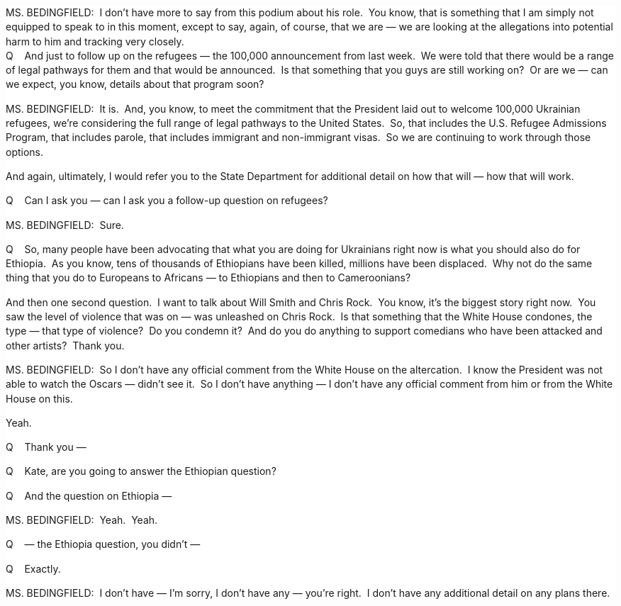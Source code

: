 MS. BEDINGFIELD:  I don’t have more to say from this podium about his
role.  You know, that is something that I am simply not equipped to
speak to in this moment, except to say, again, of course, that we are —
we are looking at the allegations into potential harm to him and
tracking very closely.   
Q    And just to follow up on the refugees — the 100,000 announcement
from last week.  We were told that there would be a range of legal
pathways for them and that would be announced.  Is that something that
you guys are still working on?  Or are we — can we expect, you know,
details about that program soon?  
  
MS. BEDINGFIELD:  It is.  And, you know, to meet the commitment that the
President laid out to welcome 100,000 Ukrainian refugees, we’re
considering the full range of legal pathways to the United States.  So,
that includes the U.S. Refugee Admissions Program, that includes parole,
that includes immigrant and non-immigrant visas.  So we are continuing
to work through those options.   
  
And again, ultimately, I would refer you to the State Department for
additional detail on how that will — how that will work.  
  
Q    Can I ask you — can I ask you a follow-up question on refugees?  
  
MS. BEDINGFIELD:  Sure.   
  
Q    So, many people have been advocating that what you are doing for
Ukrainians right now is what you should also do for Ethiopia.  As you
know, tens of thousands of Ethiopians have been killed, millions have
been displaced.  Why not do the same thing that you do to Europeans to
Africans — to Ethiopians and then to Cameroonians?  
  
And then one second question.  I want to talk about Will Smith and Chris
Rock.  You know, it’s the biggest story right now.  You saw the level of
violence that was on — was unleashed on Chris Rock.  Is that something
that the White House condones, the type — that type of violence?  Do you
condemn it?  And do you do anything to support comedians who have been
attacked and other artists?  Thank you.   
  
MS. BEDINGFIELD:  So I don’t have any official comment from the White
House on the altercation.  I know the President was not able to watch
the Oscars — didn’t see it.  So I don’t have anything — I don’t have any
official comment from him or from the White House on this.  
  
Yeah.  
  
Q    Thank you —  
  
Q    Kate, are you going to answer the Ethiopian question?  
  
Q    And the question on Ethiopia —  
  
MS. BEDINGFIELD:  Yeah.  Yeah.   
  
Q    — the Ethiopia question, you didn’t —  
  
Q    Exactly.  
  
MS. BEDINGFIELD:  I don’t have — I’m sorry, I don’t have any — you’re
right.  I don’t have any additional detail on any plans there.   
  
